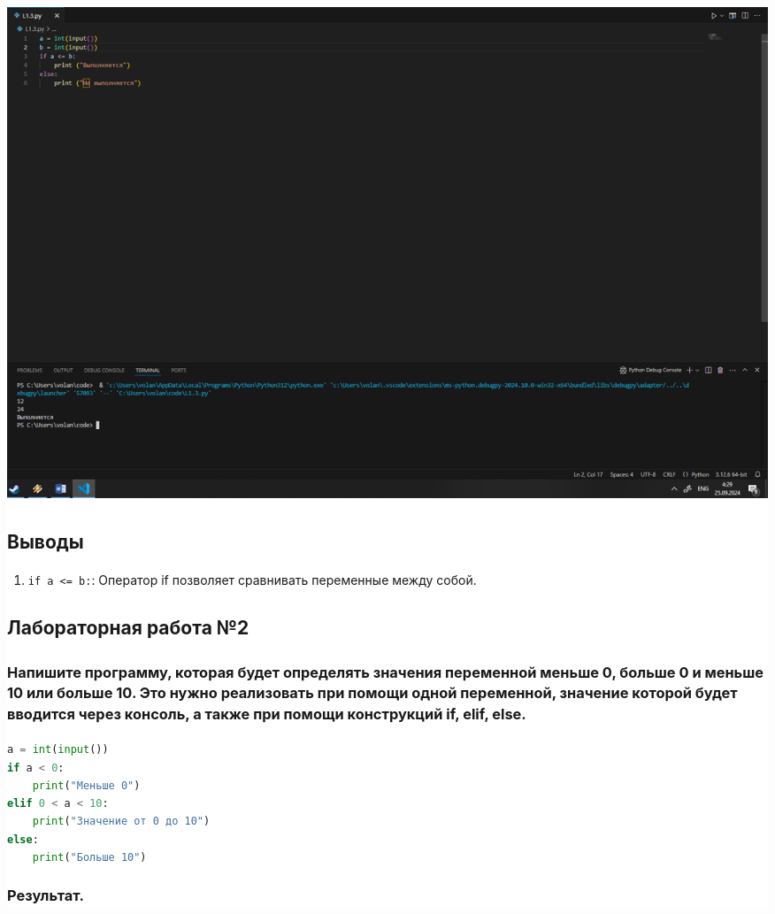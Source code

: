 ![Меню](https://github.com/FeugiantMortis/Software-engineering/blob/Тема_3/pic/L1.3.png)

## Выводы
1. `if a <= b:`: Оператор if позволяет сравнивать переменные между собой.

## Лабораторная работа №2
### Напишите программу, которая будет определять значения переменной меньше 0, больше 0 и меньше 10 или больше 10. Это нужно реализовать при помощи одной переменной, значение которой будет вводится через консоль, а также при помощи конструкций if, elif, else.
```python
a = int(input())
if a < 0:
    print("Меньше 0")
elif 0 < a < 10:
    print("Значение от 0 до 10")
else:
    print("Больше 10")
```
### Результат.
